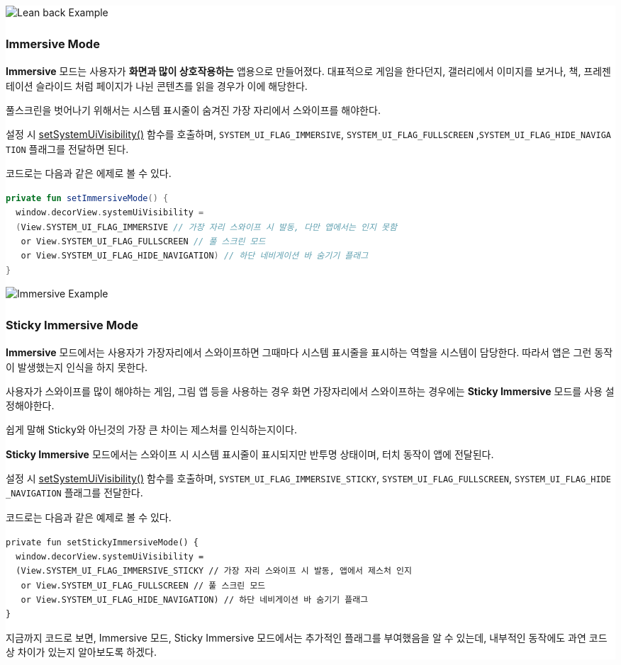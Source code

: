 ![Lean back Example](https://imgur.com/nyQGkQU.gif)



### Immersive Mode

**Immersive** 모드는 사용자가 **화면과 많이 상호작용하는** 앱용으로 만들어졌다. 대표적으로 게임을 한다던지, 갤러리에서 이미지를 보거나, 책, 프레젠테이션 슬라이드 처럼 페이지가 나뉜 콘텐츠를 읽을 경우가 이에 해당한다.

풀스크린을 벗어나기 위해서는 시스템 표시줄이 숨겨진 가장 자리에서 스와이프를 해야한다.

설정 시 [setSystemUiVisibility()](https://developer.android.com/reference/android/view/View#setSystemUiVisibility(int)) 함수를 호출하며,  `SYSTEM_UI_FLAG_IMMERSIVE`, `SYSTEM_UI_FLAG_FULLSCREEN` ,`SYSTEM_UI_FLAG_HIDE_NAVIGATION` 플래그를 전달하면 된다.

코드로는 다음과 같은 에제로 볼 수 있다.

```kotlin
private fun setImmersiveMode() {
  window.decorView.systemUiVisibility =
  (View.SYSTEM_UI_FLAG_IMMERSIVE // 가장 자리 스와이프 시 발동, 다만 앱에서는 인지 못함
   or View.SYSTEM_UI_FLAG_FULLSCREEN // 풀 스크린 모드
   or View.SYSTEM_UI_FLAG_HIDE_NAVIGATION) // 하단 네비게이션 바 숨기기 플래그
}
```

![Immersive Example](https://imgur.com/SSOLA2j.gif)

### Sticky Immersive Mode

**Immersive** 모드에서는 사용자가 가장자리에서 스와이프하면 그때마다 시스템 표시줄을 표시하는 역할을 시스템이 담당한다. 따라서 앱은 그런 동작이 발생했는지 인식을 하지 못한다.

사용자가 스와이프를 많이 해야하는 게임, 그림 앱 등을 사용하는 경우 화면 가장자리에서 스와이프하는 경우에는 **Sticky Immersive** 모드를 사용 설정해야한다.

쉽게 말해 Sticky와 아닌것의 가장 큰 차이는 제스처를 인식하는지이다.

**Sticky Immersive** 모드에서는 스와이프 시 시스템 표시줄이 표시되지만 반투명 상태이며, 터치 동작이 앱에 전달된다.

설정 시 [setSystemUiVisibility()](https://developer.android.com/reference/android/view/View#setSystemUiVisibility(int)) 함수를 호출하며,   `SYSTEM_UI_FLAG_IMMERSIVE_STICKY`, `SYSTEM_UI_FLAG_FULLSCREEN`, `SYSTEM_UI_FLAG_HIDE_NAVIGATION` 플래그를 전달한다.

코드로는 다음과 같은 예제로 볼 수 있다.

```koltin
private fun setStickyImmersiveMode() {
  window.decorView.systemUiVisibility =
  (View.SYSTEM_UI_FLAG_IMMERSIVE_STICKY // 가장 자리 스와이프 시 발동, 앱에서 제스처 인지
   or View.SYSTEM_UI_FLAG_FULLSCREEN // 풀 스크린 모드
   or View.SYSTEM_UI_FLAG_HIDE_NAVIGATION) // 하단 네비게이션 바 숨기기 플래그
}
```



지금까지 코드로 보면, Immersive 모드, Sticky Immersive 모드에서는 추가적인 플래그를 부여했음을 알 수 있는데, 내부적인 동작에도 과연 코드상 차이가 있는지 알아보도록 하겠다.
